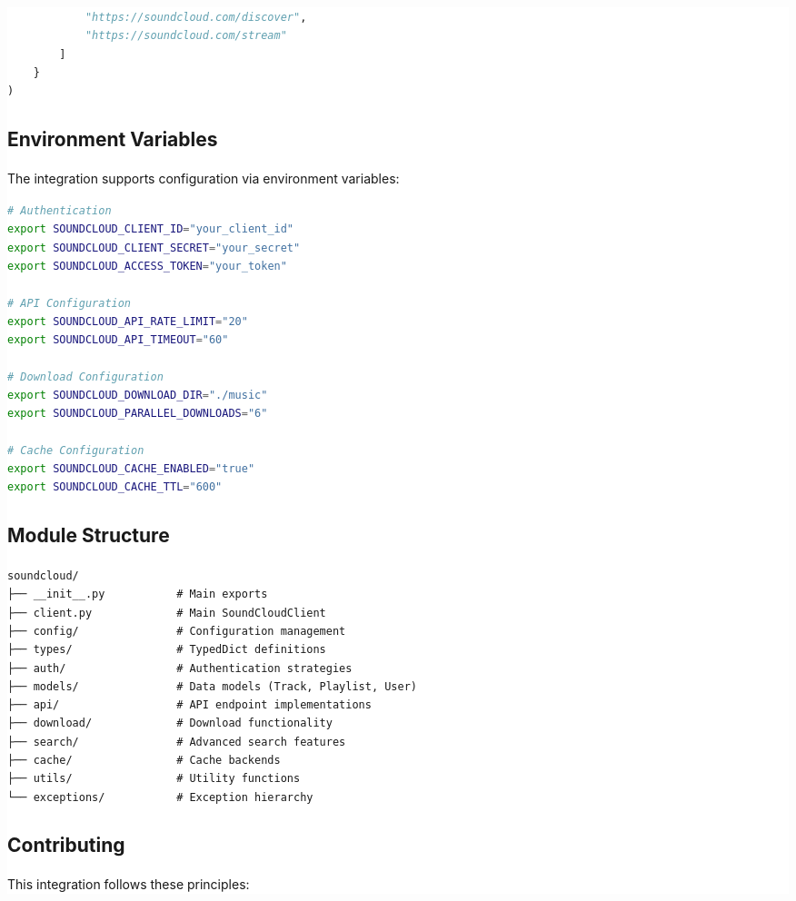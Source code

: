 ```python
            "https://soundcloud.com/discover",
            "https://soundcloud.com/stream"
        ]
    }
)
```

## Environment Variables

The integration supports configuration via environment variables:

```bash
# Authentication
export SOUNDCLOUD_CLIENT_ID="your_client_id"
export SOUNDCLOUD_CLIENT_SECRET="your_secret"
export SOUNDCLOUD_ACCESS_TOKEN="your_token"

# API Configuration
export SOUNDCLOUD_API_RATE_LIMIT="20"
export SOUNDCLOUD_API_TIMEOUT="60"

# Download Configuration
export SOUNDCLOUD_DOWNLOAD_DIR="./music"
export SOUNDCLOUD_PARALLEL_DOWNLOADS="6"

# Cache Configuration
export SOUNDCLOUD_CACHE_ENABLED="true"
export SOUNDCLOUD_CACHE_TTL="600"
```

## Module Structure

```
soundcloud/
├── __init__.py           # Main exports
├── client.py             # Main SoundCloudClient
├── config/               # Configuration management
├── types/                # TypedDict definitions
├── auth/                 # Authentication strategies
├── models/               # Data models (Track, Playlist, User)
├── api/                  # API endpoint implementations
├── download/             # Download functionality
├── search/               # Advanced search features
├── cache/                # Cache backends
├── utils/                # Utility functions
└── exceptions/           # Exception hierarchy
```

## Contributing

This integration follows these principles:
